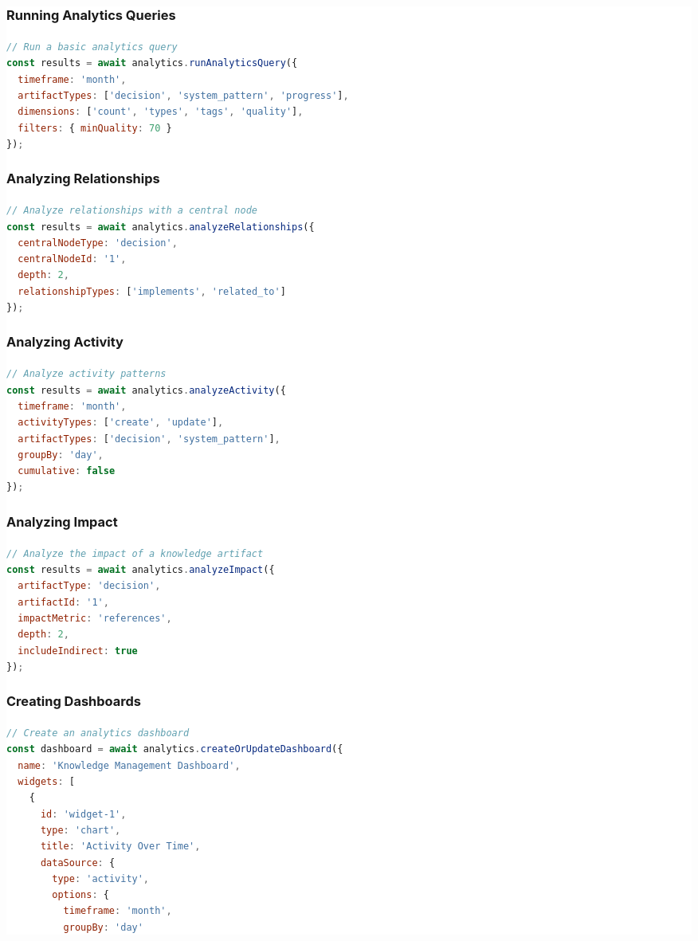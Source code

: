 ### Running Analytics Queries

```javascript
// Run a basic analytics query
const results = await analytics.runAnalyticsQuery({
  timeframe: 'month',
  artifactTypes: ['decision', 'system_pattern', 'progress'],
  dimensions: ['count', 'types', 'tags', 'quality'],
  filters: { minQuality: 70 }
});
```

### Analyzing Relationships

```javascript
// Analyze relationships with a central node
const results = await analytics.analyzeRelationships({
  centralNodeType: 'decision',
  centralNodeId: '1',
  depth: 2,
  relationshipTypes: ['implements', 'related_to']
});
```

### Analyzing Activity

```javascript
// Analyze activity patterns
const results = await analytics.analyzeActivity({
  timeframe: 'month',
  activityTypes: ['create', 'update'],
  artifactTypes: ['decision', 'system_pattern'],
  groupBy: 'day',
  cumulative: false
});
```

### Analyzing Impact

```javascript
// Analyze the impact of a knowledge artifact
const results = await analytics.analyzeImpact({
  artifactType: 'decision',
  artifactId: '1',
  impactMetric: 'references',
  depth: 2,
  includeIndirect: true
});
```

### Creating Dashboards

```javascript
// Create an analytics dashboard
const dashboard = await analytics.createOrUpdateDashboard({
  name: 'Knowledge Management Dashboard',
  widgets: [
    {
      id: 'widget-1',
      type: 'chart',
      title: 'Activity Over Time',
      dataSource: {
        type: 'activity',
        options: {
          timeframe: 'month',
          groupBy: 'day'
```